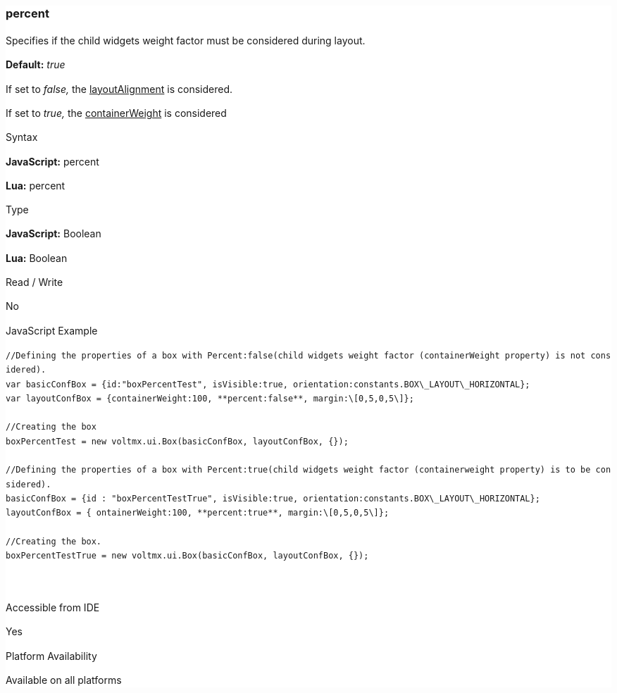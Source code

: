 ### percent

Specifies if the child widgets weight factor must be considered during layout.

**Default:** _true_

If set to _false,_ the [layoutAlignment](#layoutalignment) is considered.

If set to _true,_ the [containerWeight](#containerweight) is considered

Syntax

**JavaScript:** percent

**Lua:** percent

Type

**JavaScript:** Boolean

**Lua:** Boolean

Read / Write

No

JavaScript Example

```
//Defining the properties of a box with Percent:false(child widgets weight factor (containerWeight property) is not considered).
var basicConfBox = {id:"boxPercentTest", isVisible:true, orientation:constants.BOX\_LAYOUT\_HORIZONTAL};
var layoutConfBox = {containerWeight:100, **percent:false**, margin:\[0,5,0,5\]};

//Creating the box
boxPercentTest = new voltmx.ui.Box(basicConfBox, layoutConfBox, {});

//Defining the properties of a box with Percent:true(child widgets weight factor (containerweight property) is to be considered).
basicConfBox = {id : "boxPercentTestTrue", isVisible:true, orientation:constants.BOX\_LAYOUT\_HORIZONTAL};
layoutConfBox = { ontainerWeight:100, **percent:true**, margin:\[0,5,0,5\]};

//Creating the box.
boxPercentTestTrue = new voltmx.ui.Box(basicConfBox, layoutConfBox, {});

  

```

Accessible from IDE

Yes

Platform Availability

Available on all platforms
